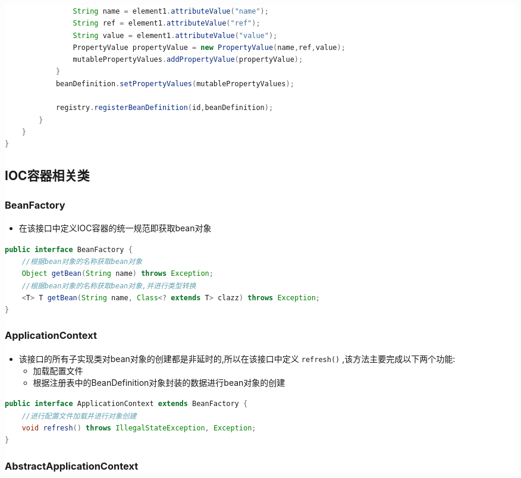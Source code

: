 ```java
                String name = element1.attributeValue("name");
                String ref = element1.attributeValue("ref");
                String value = element1.attributeValue("value");
                PropertyValue propertyValue = new PropertyValue(name,ref,value);
                mutablePropertyValues.addPropertyValue(propertyValue);
            }
            beanDefinition.setPropertyValues(mutablePropertyValues);

            registry.registerBeanDefinition(id,beanDefinition);
        }
    }
}
```



## IOC容器相关类



### BeanFactory



* 在该接口中定义IOC容器的统一规范即获取bean对象

```java
public interface BeanFactory {
    //根据bean对象的名称获取bean对象
    Object getBean(String name) throws Exception;
    //根据bean对象的名称获取bean对象,并进行类型转换
    <T> T getBean(String name, Class<? extends T> clazz) throws Exception;
}
```



### ApplicationContext



* 该接口的所有子实现类对bean对象的创建都是非延时的,所以在该接口中定义 `refresh()` ,该方法主要完成以下两个功能:
  * 加载配置文件
  * 根据注册表中的BeanDefinition对象封装的数据进行bean对象的创建

```java
public interface ApplicationContext extends BeanFactory {
    //进行配置文件加载并进行对象创建
    void refresh() throws IllegalStateException, Exception;
}
```



### AbstractApplicationContext


